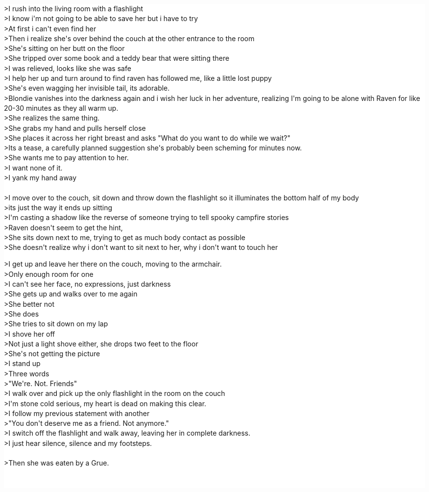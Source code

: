 <p>&gt;I rush into the living room with a flashlight<br />
&gt;I know i'm not going to be able to save her but i have to try<br />
&gt;At first i can't even find her<br />
&gt;Then i realize she's over behind the couch at the other entrance to the room<br />
&gt;She's sitting on her butt on the floor<br />
&gt;She tripped over some book and a teddy bear that were sitting there<br />
&gt;I was relieved, looks like she was safe<br />
&gt;I help her up and turn around to find raven has followed me, like a little lost puppy<br />
&gt;She's even wagging her invisible tail, its adorable.<br />
&gt;Blondie vanishes into the darkness again and i wish her luck in her adventure, realizing I'm going to be alone with Raven for like 20-30 minutes as they all warm up.<br />
&gt;She realizes the same thing.<br />
&gt;She grabs my hand and pulls herself close<br />
&gt;She places it across her right breast and asks "What do you want to do while we wait?"<br />
&gt;Its a tease, a carefully planned suggestion she's probably been scheming for minutes now.<br />
&gt;She wants me to pay attention to her.<br />
&gt;I want none of it.<br />
&gt;I yank my hand away<br />
<br />
&gt;I move over to the couch, sit down and throw down the flashlight so it illuminates the bottom half of my body<br />
&gt;its just the way it ends up sitting<br />
&gt;I'm casting a shadow like the reverse of someone trying to tell spooky campfire stories<br />
&gt;Raven doesn't seem to get the hint,<br />
&gt;She sits down next to me, trying to get as much body contact as possible<br />
&gt;She doesn't realize why i don't want to sit next to her, why i don't want to touch her</p>

<p>&gt;I get up and leave her there on the couch, moving to the armchair.<br />
&gt;Only enough room for one<br />
&gt;I can't see her face, no expressions, just darkness<br />
&gt;She gets up and walks over to me again<br />
&gt;She better not<br />
&gt;She does<br />
&gt;She tries to sit down on my lap<br />
&gt;I shove her off<br />
&gt;Not just a light shove either, she drops two feet to the floor<br />
&gt;She's not getting the picture<br />
&gt;I stand up<br />
&gt;Three words<br />
&gt;"We're. Not. Friends"<br />
&gt;I walk over and pick up the only flashlight in the room on the couch<br />
&gt;I'm stone cold serious, my heart is dead on making this clear.<br />
&gt;I follow my previous statement with another<br />
&gt;"You don't deserve me as a friend. Not anymore."<br />
&gt;I switch off the flashlight and walk away, leaving her in complete darkness.<br />
&gt;I just hear silence, silence and my footsteps.<br />
<br />
&gt;Then she was eaten by a Grue.<br />
<br />
<br />
</p>
